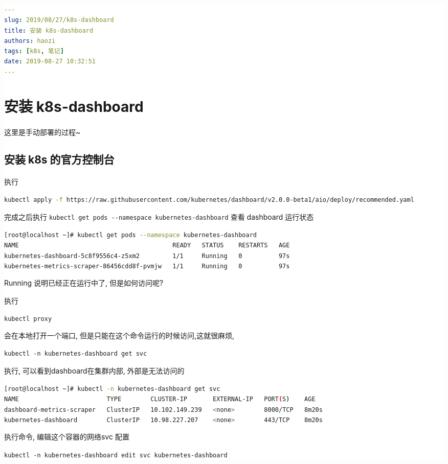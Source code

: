 ```yaml
---
slug: 2019/08/27/k8s-dashboard
title: 安装 k8s-dashboard
authors: haozi
tags: [k8s, 笔记]
date: 2019-08-27 10:32:51
---
```


# 安装 k8s-dashboard

这里是手动部署的过程~





## 安装 k8s 的官方控制台

 执行

```sh
kubectl apply -f https://raw.githubusercontent.com/kubernetes/dashboard/v2.0.0-beta1/aio/deploy/recommended.yaml
```

完成之后执行 `kubectl get pods --namespace kubernetes-dashboard` 查看 dashboard 运行状态

```sh
[root@localhost ~]# kubectl get pods --namespace kubernetes-dashboard
NAME                                          READY   STATUS    RESTARTS   AGE
kubernetes-dashboard-5c8f9556c4-z5xm2         1/1     Running   0          97s
kubernetes-metrics-scraper-86456cdd8f-pvmjw   1/1     Running   0          97s
```

Running 说明已经正在运行中了, 但是如何访问呢?

执行

```
kubectl proxy
```

会在本地打开一个端口, 但是只能在这个命令运行的时候访问,这就很麻烦,

```
kubectl -n kubernetes-dashboard get svc
```
 执行, 可以看到dashboard在集群内部, 外部是无法访问的
```sh
[root@localhost ~]# kubectl -n kubernetes-dashboard get svc
NAME                        TYPE        CLUSTER-IP       EXTERNAL-IP   PORT(S)    AGE
dashboard-metrics-scraper   ClusterIP   10.102.149.239   <none>        8000/TCP   8m20s
kubernetes-dashboard        ClusterIP   10.98.227.207    <none>        443/TCP    8m20s
```
执行命令, 编辑这个容器的网络svc 配置
```
kubectl -n kubernetes-dashboard edit svc kubernetes-dashboard
```
